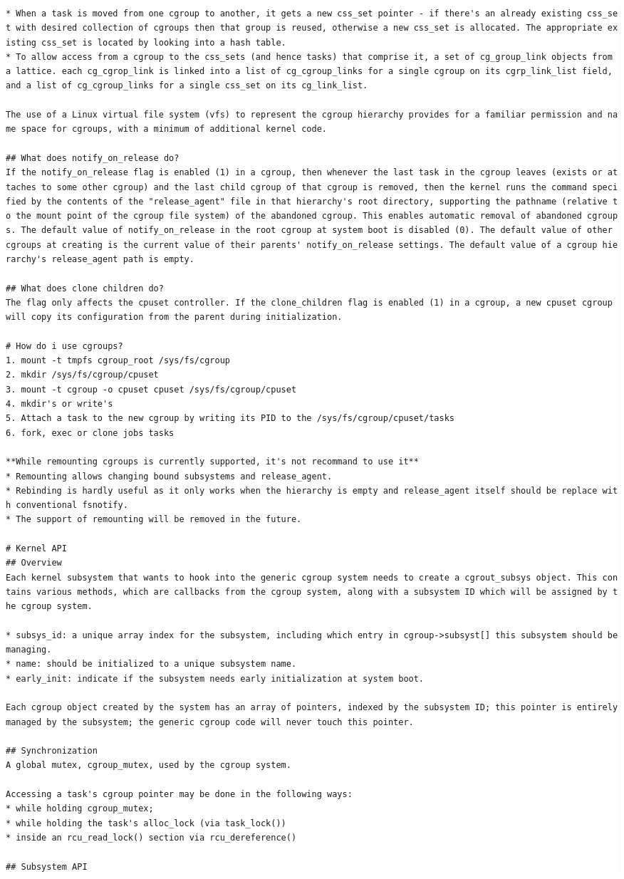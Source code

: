 ~~~
* When a task is moved from one cgroup to another, it gets a new css_set pointer - if there's an already existing css_set with desired collection of cgroups then that group is reused, otherwise a new css_set is allocated. The appropriate existing css_set is located by looking into a hash table.
* To allow access from a cgroup to the css_sets (and hence tasks) that comprise it, a set of cg_group_link objects from a lattice. each cg_cgrop_link is linked into a list of cg_cgroup_links for a single cgroup on its cgrp_link_list field, and a list of cg_cgroup_links for a single css_set on its cg_link_list.

The use of a Linux virtual file system (vfs) to represent the cgroup hierarchy provides for a familiar permission and name space for cgroups, with a minimum of additional kernel code.

## What does notify_on_release do?
If the notify_on_release flag is enabled (1) in a cgroup, then whenever the last task in the cgroup leaves (exists or attaches to some other cgroup) and the last child cgroup of that cgroup is removed, then the kernel runs the command specified by the contents of the "release_agent" file in that hierarchy's root directory, supporting the pathname (relative to the mount point of the cgroup file system) of the abandoned cgroup. This enables automatic removal of abandoned cgroups. The default value of notify_on_release in the root cgroup at system boot is disabled (0). The default value of other cgroups at creating is the current value of their parents' notify_on_release settings. The default value of a cgroup hierarchy's release_agent path is empty.

## What does clone children do?
The flag only affects the cpuset controller. If the clone_children flag is enabled (1) in a cgroup, a new cpuset cgroup will copy its configuration from the parent during initialization.

# How do i use cgroups?
1. mount -t tmpfs cgroup_root /sys/fs/cgroup
2. mkdir /sys/fs/cgroup/cpuset
3. mount -t cgroup -o cpuset cpuset /sys/fs/cgroup/cpuset
4. mkdir's or write's
5. Attach a task to the new cgroup by writing its PID to the /sys/fs/cgroup/cpuset/tasks
6. fork, exec or clone jobs tasks

**While remounting cgroups is currently supported, it's not recommand to use it**
* Remounting allows changing bound subsystems and release_agent.
* Rebinding is hardly useful as it only works when the hierarchy is empty and release_agent itself should be replace with conventional fsnotify.
* The support of remounting will be removed in the future.

# Kernel API
## Overview
Each kernel subsystem that wants to hook into the generic cgroup system needs to create a cgrout_subsys object. This contains various methods, which are callbacks from the cgroup system, along with a subsystem ID which will be assigned by the cgroup system.

* subsys_id: a unique array index for the subsystem, including which entry in cgroup->subsyst[] this subsystem should be managing.
* name: should be initialized to a unique subsystem name.
* early_init: indicate if the subsystem needs early initialization at system boot.

Each cgroup object created by the system has an array of pointers, indexed by the subsystem ID; this pointer is entirely managed by the subsystem; the generic cgroup code will never touch this pointer.

## Synchronization
A global mutex, cgroup_mutex, used by the cgroup system.

Accessing a task's cgroup pointer may be done in the following ways:
* while holding cgroup_mutex;
* while holding the task's alloc_lock (via task_lock())
* inside an rcu_read_lock() section via rcu_dereference()

## Subsystem API
~~~